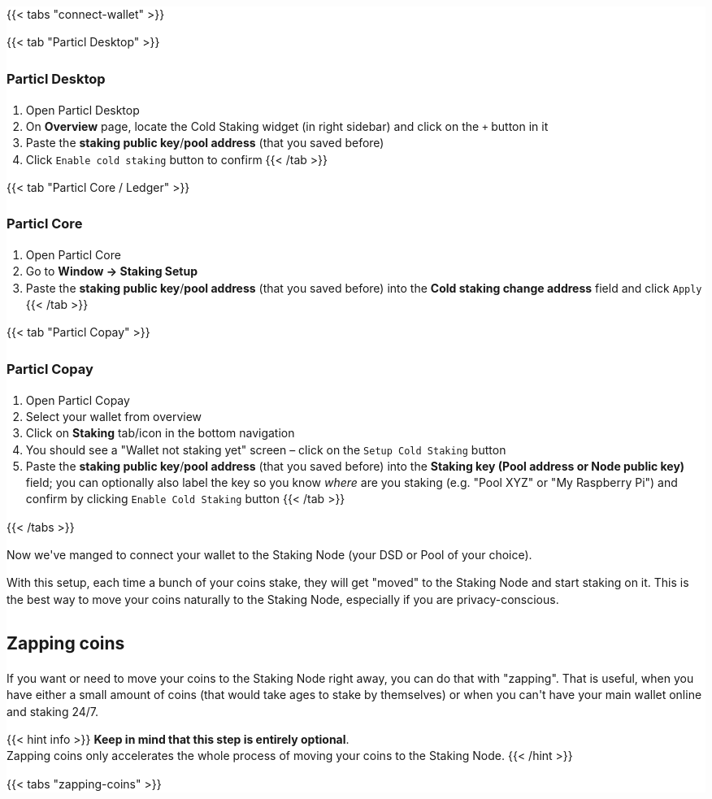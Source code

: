 {{< tabs "connect-wallet" >}}

{{< tab "Particl Desktop" >}}
### Particl Desktop

1. Open Particl Desktop
2. On **Overview** page, locate the Cold Staking widget (in right sidebar) and click on the `+` button in it
3. Paste the **staking public key**/**pool address** (that you saved before)
4. Click `Enable cold staking` button to confirm
{{< /tab >}}

{{< tab "Particl Core / Ledger" >}}
### Particl Core

1. Open Particl Core
2. Go to **Window → Staking Setup**
3. Paste the **staking public key**/**pool address** (that you saved before) into the **Cold staking change address** field and click `Apply`
{{< /tab >}}

{{< tab "Particl Copay" >}}
### Particl Copay

1. Open Particl Copay
2. Select your wallet from overview
3. Click on **Staking** tab/icon in the bottom navigation
4. You should see a "Wallet not staking yet" screen – click on the `Setup Cold Staking` button
5. Paste the **staking public key**/**pool address** (that you saved before) into the **Staking key (Pool address or Node public key)** field; you can optionally also label the key so you know _where_ are you staking (e.g. "Pool XYZ" or "My Raspberry Pi") and confirm by clicking `Enable Cold Staking` button
{{< /tab >}}

{{< /tabs >}}

Now we've manged to connect your wallet to the Staking Node (your DSD or Pool of your choice).

With this setup, each time a bunch of your coins stake, they will get "moved" to the Staking Node and start staking on it. This is the best way to move your coins naturally to the Staking Node, especially if you are privacy-conscious.

## Zapping coins

If you want or need to move your coins to the Staking Node right away, you can do that with "zapping". That is useful, when you have either a small amount of coins (that would take ages to stake by themselves) or when you can't have your main wallet online and staking 24/7.

{{< hint info >}}
**Keep in mind that this step is entirely optional**.\
Zapping coins only accelerates the whole process of moving your coins to the Staking Node.
{{< /hint >}}

{{< tabs "zapping-coins" >}}
